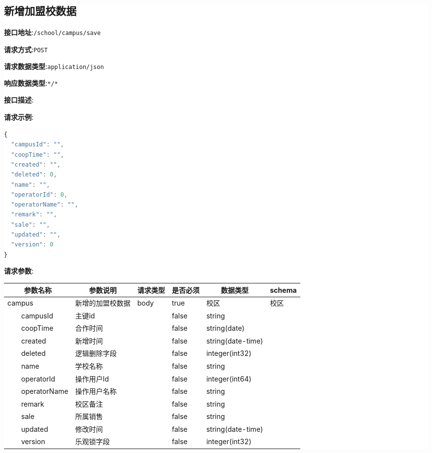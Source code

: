 
## 新增加盟校数据


**接口地址**:`/school/campus/save`


**请求方式**:`POST`


**请求数据类型**:`application/json`


**响应数据类型**:`*/*`


**接口描述**:


**请求示例**:


```javascript
{
  "campusId": "",
  "coopTime": "",
  "created": "",
  "deleted": 0,
  "name": "",
  "operatorId": 0,
  "operatorName": "",
  "remark": "",
  "sale": "",
  "updated": "",
  "version": 0
}
```


**请求参数**:


| 参数名称 | 参数说明 | 请求类型    | 是否必须 | 数据类型 | schema |
| -------- | -------- | ----- | -------- | -------- | ------ |
|campus|新增的加盟校数据|body|true|校区|校区|
|&emsp;&emsp;campusId|主键id||false|string||
|&emsp;&emsp;coopTime|合作时间||false|string(date)||
|&emsp;&emsp;created|新增时间||false|string(date-time)||
|&emsp;&emsp;deleted|逻辑删除字段||false|integer(int32)||
|&emsp;&emsp;name|学校名称||false|string||
|&emsp;&emsp;operatorId|操作用户Id||false|integer(int64)||
|&emsp;&emsp;operatorName|操作用户名称||false|string||
|&emsp;&emsp;remark|校区备注||false|string||
|&emsp;&emsp;sale|所属销售||false|string||
|&emsp;&emsp;updated|修改时间||false|string(date-time)||
|&emsp;&emsp;version|乐观锁字段||false|integer(int32)||
